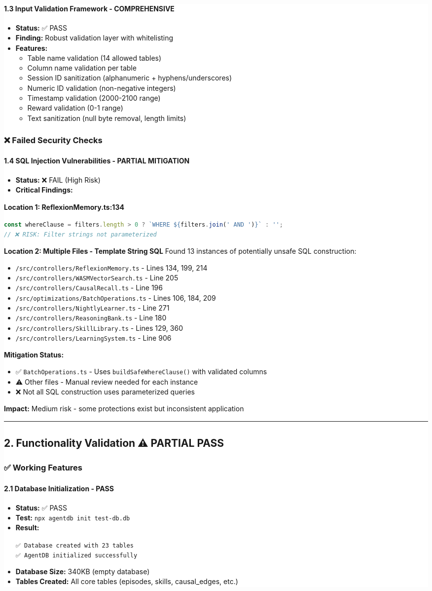 #### 1.3 Input Validation Framework - COMPREHENSIVE
- **Status:** ✅ PASS
- **Finding:** Robust validation layer with whitelisting
- **Features:**
  - Table name validation (14 allowed tables)
  - Column name validation per table
  - Session ID sanitization (alphanumeric + hyphens/underscores)
  - Numeric ID validation (non-negative integers)
  - Timestamp validation (2000-2100 range)
  - Reward validation (0-1 range)
  - Text sanitization (null byte removal, length limits)

### ❌ Failed Security Checks

#### 1.4 SQL Injection Vulnerabilities - PARTIAL MITIGATION
- **Status:** ❌ FAIL (High Risk)
- **Critical Findings:**

**Location 1: ReflexionMemory.ts:134**
```typescript
const whereClause = filters.length > 0 ? `WHERE ${filters.join(' AND ')}` : '';
// ❌ RISK: Filter strings not parameterized
```

**Location 2: Multiple Files - Template String SQL**
Found 13 instances of potentially unsafe SQL construction:
- `/src/controllers/ReflexionMemory.ts` - Lines 134, 199, 214
- `/src/controllers/WASMVectorSearch.ts` - Line 205
- `/src/controllers/CausalRecall.ts` - Line 196
- `/src/optimizations/BatchOperations.ts` - Lines 106, 184, 209
- `/src/controllers/NightlyLearner.ts` - Line 271
- `/src/controllers/ReasoningBank.ts` - Line 180
- `/src/controllers/SkillLibrary.ts` - Lines 129, 360
- `/src/controllers/LearningSystem.ts` - Line 906

**Mitigation Status:**
- ✅ `BatchOperations.ts` - Uses `buildSafeWhereClause()` with validated columns
- ⚠️ Other files - Manual review needed for each instance
- ❌ Not all SQL construction uses parameterized queries

**Impact:** Medium risk - some protections exist but inconsistent application

---

## 2. Functionality Validation ⚠️ PARTIAL PASS

### ✅ Working Features

#### 2.1 Database Initialization - PASS
- **Status:** ✅ PASS
- **Test:** `npx agentdb init test-db.db`
- **Result:**
  ```
  ✅ Database created with 23 tables
  ✅ AgentDB initialized successfully
  ```
- **Database Size:** 340KB (empty database)
- **Tables Created:** All core tables (episodes, skills, causal_edges, etc.)
